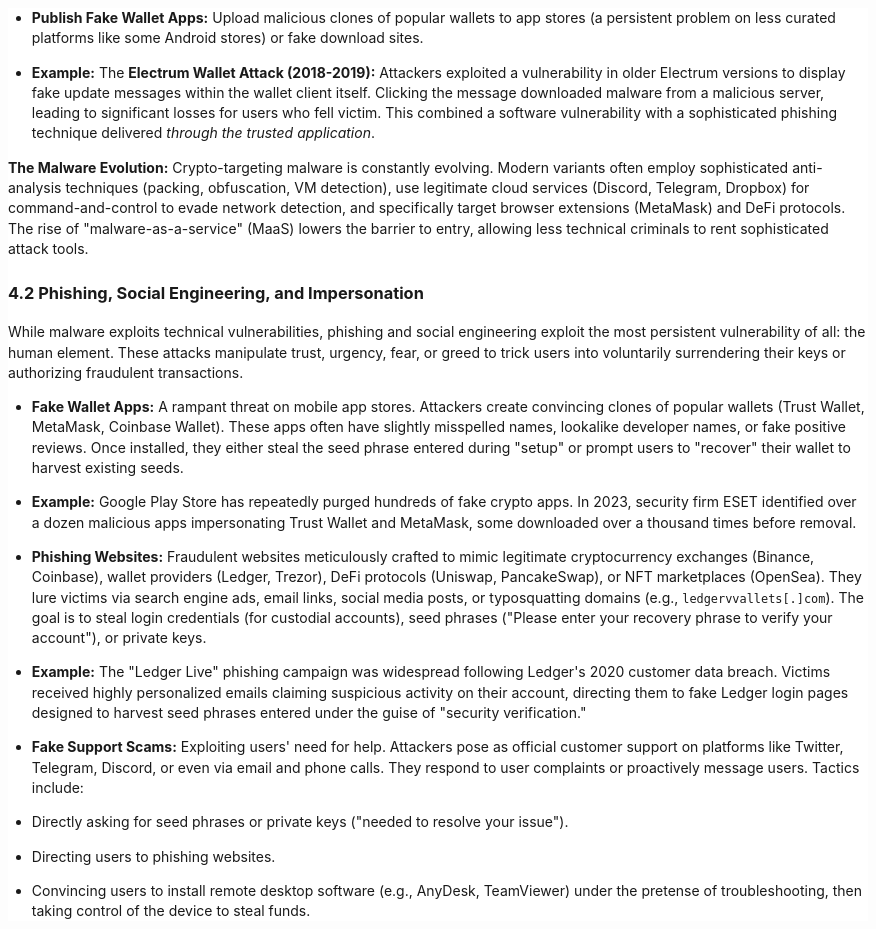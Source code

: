 *   **Publish Fake Wallet Apps:** Upload malicious clones of popular wallets to app stores (a persistent problem on less curated platforms like some Android stores) or fake download sites.

*   **Example:** The **Electrum Wallet Attack (2018-2019):** Attackers exploited a vulnerability in older Electrum versions to display fake update messages within the wallet client itself. Clicking the message downloaded malware from a malicious server, leading to significant losses for users who fell victim. This combined a software vulnerability with a sophisticated phishing technique delivered *through the trusted application*.

**The Malware Evolution:** Crypto-targeting malware is constantly evolving. Modern variants often employ sophisticated anti-analysis techniques (packing, obfuscation, VM detection), use legitimate cloud services (Discord, Telegram, Dropbox) for command-and-control to evade network detection, and specifically target browser extensions (MetaMask) and DeFi protocols. The rise of "malware-as-a-service" (MaaS) lowers the barrier to entry, allowing less technical criminals to rent sophisticated attack tools.

### 4.2 Phishing, Social Engineering, and Impersonation

While malware exploits technical vulnerabilities, phishing and social engineering exploit the most persistent vulnerability of all: the human element. These attacks manipulate trust, urgency, fear, or greed to trick users into voluntarily surrendering their keys or authorizing fraudulent transactions.

*   **Fake Wallet Apps:** A rampant threat on mobile app stores. Attackers create convincing clones of popular wallets (Trust Wallet, MetaMask, Coinbase Wallet). These apps often have slightly misspelled names, lookalike developer names, or fake positive reviews. Once installed, they either steal the seed phrase entered during "setup" or prompt users to "recover" their wallet to harvest existing seeds.

*   **Example:** Google Play Store has repeatedly purged hundreds of fake crypto apps. In 2023, security firm ESET identified over a dozen malicious apps impersonating Trust Wallet and MetaMask, some downloaded over a thousand times before removal.

*   **Phishing Websites:** Fraudulent websites meticulously crafted to mimic legitimate cryptocurrency exchanges (Binance, Coinbase), wallet providers (Ledger, Trezor), DeFi protocols (Uniswap, PancakeSwap), or NFT marketplaces (OpenSea). They lure victims via search engine ads, email links, social media posts, or typosquatting domains (e.g., `ledgervvallets[.]com`). The goal is to steal login credentials (for custodial accounts), seed phrases ("Please enter your recovery phrase to verify your account"), or private keys.

*   **Example:** The "Ledger Live" phishing campaign was widespread following Ledger's 2020 customer data breach. Victims received highly personalized emails claiming suspicious activity on their account, directing them to fake Ledger login pages designed to harvest seed phrases entered under the guise of "security verification."

*   **Fake Support Scams:** Exploiting users' need for help. Attackers pose as official customer support on platforms like Twitter, Telegram, Discord, or even via email and phone calls. They respond to user complaints or proactively message users. Tactics include:

*   Directly asking for seed phrases or private keys ("needed to resolve your issue").

*   Directing users to phishing websites.

*   Convincing users to install remote desktop software (e.g., AnyDesk, TeamViewer) under the pretense of troubleshooting, then taking control of the device to steal funds.
